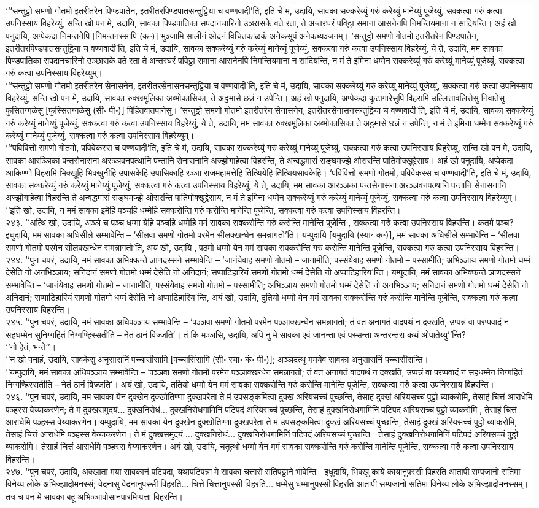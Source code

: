 ‘‘‘सन्तुट्ठो समणो गोतमो इतरीतरेन पिण्डपातेन, इतरीतरपिण्डपातसन्तुट्ठिया च वण्णवादी’ति, इति चे मं, उदायि, सावका सक्करेय्युं गरुं करेय्युं मानेय्युं पूजेय्युं, सक्कत्वा गरुं कत्वा उपनिस्साय विहरेय्युं, सन्ति खो पन मे, उदायि, सावका पिण्डपातिका सपदानचारिनो उञ्छासके वते रता, ते अन्तरघरं पविट्ठा समाना आसनेनपि निमन्तियमाना न सादियन्ति। अहं खो पनुदायि, अप्पेकदा निमन्तनेपि [निमन्तनस्सापि (क॰)] भुञ्जामि सालीनं ओदनं विचितकाळकं अनेकसूपं अनेकब्यञ्जनम्। ‘सन्तुट्ठो समणो गोतमो इतरीतरेन पिण्डपातेन, इतरीतरपिण्डपातसन्तुट्ठिया च वण्णवादी’ति, इति चे मं, उदायि, सावका सक्करेय्युं गरुं करेय्युं मानेय्युं पूजेय्युं, सक्कत्वा गरुं कत्वा उपनिस्साय विहरेय्युं, ये ते, उदायि, मम सावका पिण्डपातिका सपदानचारिनो उञ्छासके वते रता ते अन्तरघरं पविट्ठा समाना आसनेनपि निमन्तियमाना न सादियन्ति, न मं ते इमिना धम्मेन सक्करेय्युं गरुं करेय्युं मानेय्युं पूजेय्युं, सक्कत्वा गरुं कत्वा उपनिस्साय विहरेय्युम्।  
‘‘‘सन्तुट्ठो समणो गोतमो इतरीतरेन सेनासनेन, इतरीतरसेनासनसन्तुट्ठिया च वण्णवादी’ति, इति चे मं, उदायि, सावका सक्करेय्युं गरुं करेय्युं मानेय्युं पूजेय्युं, सक्कत्वा गरुं कत्वा उपनिस्साय विहरेय्युं, सन्ति खो पन मे, उदायि, सावका रुक्खमूलिका अब्भोकासिका, ते अट्ठमासे छन्नं न उपेन्ति। अहं खो पनुदायि, अप्पेकदा कूटागारेसुपि विहरामि उल्लित्तावलित्तेसु निवातेसु फुसितग्गळेसु [फुस्सितग्गळेसु (सी॰ पी॰)] पिहितवातपानेसु। ‘सन्तुट्ठो समणो गोतमो इतरीतरेन सेनासनेन, इतरीतरसेनासनसन्तुट्ठिया च वण्णवादी’ति, इति चे मं, उदायि, सावका सक्करेय्युं गरुं करेय्युं मानेय्युं पूजेय्युं, सक्कत्वा गरुं कत्वा उपनिस्साय विहरेय्युं, ये ते, उदायि, मम सावका रुक्खमूलिका अब्भोकासिका ते अट्ठमासे छन्नं न उपेन्ति, न मं ते इमिना धम्मेन सक्करेय्युं गरुं करेय्युं मानेय्युं पूजेय्युं, सक्कत्वा गरुं कत्वा उपनिस्साय विहरेय्युम्।  
‘‘‘पविवित्तो समणो गोतमो, पविवेकस्स च वण्णवादी’ति, इति चे मं, उदायि, सावका सक्करेय्युं गरुं करेय्युं मानेय्युं पूजेय्युं, सक्कत्वा गरुं कत्वा उपनिस्साय विहरेय्युं, सन्ति खो पन मे, उदायि, सावका आरञ्ञिका पन्तसेनासना अरञ्ञवनपत्थानि पन्तानि सेनासनानि अज्झोगाहेत्वा विहरन्ति, ते अन्वद्धमासं सङ्घमज्झे ओसरन्ति पातिमोक्खुद्देसाय। अहं खो पनुदायि, अप्पेकदा आकिण्णो विहरामि भिक्खूहि भिक्खुनीहि उपासकेहि उपासिकाहि रञ्ञा राजमहामत्तेहि तित्थियेहि तित्थियसावकेहि। ‘पविवित्तो समणो गोतमो, पविवेकस्स च वण्णवादी’ति, इति चे मं, उदायि, सावका सक्करेय्युं गरुं करेय्युं मानेय्युं पूजेय्युं, सक्कत्वा गरुं कत्वा उपनिस्साय विहरेय्युं, ये ते, उदायि, मम सावका आरञ्ञका पन्तसेनासना अरञ्ञवनपत्थानि पन्तानि सेनासनानि अज्झोगाहेत्वा विहरन्ति ते अन्वद्धमासं सङ्घमज्झे ओसरन्ति पातिमोक्खुद्देसाय, न मं ते इमिना धम्मेन सक्करेय्युं गरुं करेय्युं मानेय्युं पूजेय्युं, सक्कत्वा गरुं कत्वा उपनिस्साय विहरेय्युम्।  
‘‘इति खो, उदायि, न ममं सावका इमेहि पञ्चहि धम्मेहि सक्करोन्ति गरुं करोन्ति मानेन्ति पूजेन्ति, सक्कत्वा गरुं कत्वा उपनिस्साय विहरन्ति।  
२४३. ‘‘अत्थि खो, उदायि, अञ्ञे च पञ्च धम्मा येहि पञ्चहि धम्मेहि ममं सावका सक्करोन्ति गरुं करोन्ति मानेन्ति पूजेन्ति , सक्कत्वा गरुं कत्वा उपनिस्साय विहरन्ति। कतमे पञ्च? इधुदायि, ममं सावका अधिसीले सम्भावेन्ति – ‘सीलवा समणो गोतमो परमेन सीलक्खन्धेन समन्नागतो’ति। यम्पुदायि [यमुदायि (स्या॰ क॰)], ममं सावका अधिसीले सम्भावेन्ति – ‘सीलवा समणो गोतमो परमेन सीलक्खन्धेन समन्नागतो’ति, अयं खो, उदायि , पठमो धम्मो येन ममं सावका सक्करोन्ति गरुं करोन्ति मानेन्ति पूजेन्ति, सक्कत्वा गरुं कत्वा उपनिस्साय विहरन्ति।  
२४४. ‘‘पुन चपरं, उदायि, ममं सावका अभिक्कन्ते ञाणदस्सने सम्भावेन्ति – ‘जानंयेवाह समणो गोतमो – जानामीति, पस्संयेवाह समणो गोतमो – पस्सामीति; अभिञ्ञाय समणो गोतमो धम्मं देसेति नो अनभिञ्ञाय; सनिदानं समणो गोतमो धम्मं देसेति नो अनिदानं; सप्पाटिहारियं समणो गोतमो धम्मं देसेति नो अप्पाटिहारिय’न्ति। यम्पुदायि, ममं सावका अभिक्कन्ते ञाणदस्सने सम्भावेन्ति – ‘जानंयेवाह समणो गोतमो – जानामीति, पस्संयेवाह समणो गोतमो – पस्सामीति; अभिञ्ञाय समणो गोतमो धम्मं देसेति नो अनभिञ्ञाय; सनिदानं समणो गोतमो धम्मं देसेति नो अनिदानं; सप्पाटिहारियं समणो गोतमो धम्मं देसेति नो अप्पाटिहारिय’न्ति, अयं खो, उदायि, दुतियो धम्मो येन ममं सावका सक्करोन्ति गरुं करोन्ति मानेन्ति पूजेन्ति, सक्कत्वा गरुं कत्वा उपनिस्साय विहरन्ति।  
२४५. ‘‘पुन चपरं, उदायि, ममं सावका अधिपञ्ञाय सम्भावेन्ति – ‘पञ्ञवा समणो गोतमो परमेन पञ्ञाक्खन्धेन समन्नागतो; तं वत अनागतं वादपथं न दक्खति, उप्पन्नं वा परप्पवादं न सहधम्मेन सुनिग्गहितं निग्गण्हिस्सतीति – नेतं ठानं विज्जति’। तं किं मञ्ञसि, उदायि, अपि नु मे सावका एवं जानन्ता एवं पस्सन्ता अन्तरन्तरा कथं ओपातेय्यु’’न्ति?  
‘‘नो हेतं, भन्ते’’।  
‘‘न खो पनाहं, उदायि, सावकेसु अनुसासनिं पच्चासीसामि [पच्चासिंसामि (सी॰ स्या॰ कं॰ पी॰)]; अञ्ञदत्थु ममयेव सावका अनुसासनिं पच्चासीसन्ति।  
‘‘यम्पुदायि, ममं सावका अधिपञ्ञाय सम्भावेन्ति – ‘पञ्ञवा समणो गोतमो परमेन पञ्ञाक्खन्धेन समन्नागतो; तं वत अनागतं वादपथं न दक्खति, उप्पन्नं वा परप्पवादं न सहधम्मेन निग्गहितं निग्गण्हिस्सतीति – नेतं ठानं विज्जति’। अयं खो, उदायि, ततियो धम्मो येन ममं सावका सक्करोन्ति गरुं करोन्ति मानेन्ति पूजेन्ति, सक्कत्वा गरुं कत्वा उपनिस्साय विहरन्ति।  
२४६. ‘‘पुन चपरं, उदायि, मम सावका येन दुक्खेन दुक्खोतिण्णा दुक्खपरेता ते मं उपसङ्कमित्वा दुक्खं अरियसच्चं पुच्छन्ति, तेसाहं दुक्खं अरियसच्चं पुट्ठो ब्याकरोमि, तेसाहं चित्तं आराधेमि पञ्हस्स वेय्याकरणेन; ते मं दुक्खसमुदयं… दुक्खनिरोधं… दुक्खनिरोधगामिनिं पटिपदं अरियसच्चं पुच्छन्ति, तेसाहं दुक्खनिरोधगामिनिं पटिपदं अरियसच्चं पुट्ठो ब्याकरोमि , तेसाहं चित्तं आराधेमि पञ्हस्स वेय्याकरणेन। यम्पुदायि, मम सावका येन दुक्खेन दुक्खोतिण्णा दुक्खपरेता ते मं उपसङ्कमित्वा दुक्खं अरियसच्चं पुच्छन्ति, तेसाहं दुक्खं अरियसच्चं पुट्ठो ब्याकरोमि, तेसाहं चित्तं आराधेमि पञ्हस्स वेय्याकरणेन। ते मं दुक्खसमुदयं … दुक्खनिरोधं… दुक्खनिरोधगामिनिं पटिपदं अरियसच्चं पुच्छन्ति। तेसाहं दुक्खनिरोधगामिनिं पटिपदं अरियसच्चं पुट्ठो ब्याकरोमि। तेसाहं चित्तं आराधेमि पञ्हस्स वेय्याकरणेन। अयं खो, उदायि, चतुत्थो धम्मो येन ममं सावका सक्करोन्ति गरुं करोन्ति मानेन्ति पूजेन्ति, सक्कत्वा गरुं कत्वा उपनिस्साय विहरन्ति।  
२४७. ‘‘पुन चपरं, उदायि, अक्खाता मया सावकानं पटिपदा, यथापटिपन्ना मे सावका चत्तारो सतिपट्ठाने भावेन्ति। इधुदायि, भिक्खु काये कायानुपस्सी विहरति आतापी सम्पजानो सतिमा विनेय्य लोके अभिज्झादोमनस्सं; वेदनासु वेदनानुपस्सी विहरति… चित्ते चित्तानुपस्सी विहरति… धम्मेसु धम्मानुपस्सी विहरति आतापी सम्पजानो सतिमा विनेय्य लोके अभिज्झादोमनस्सम्। तत्र च पन मे सावका बहू अभिञ्ञावोसानपारमिप्पत्ता विहरन्ति।  